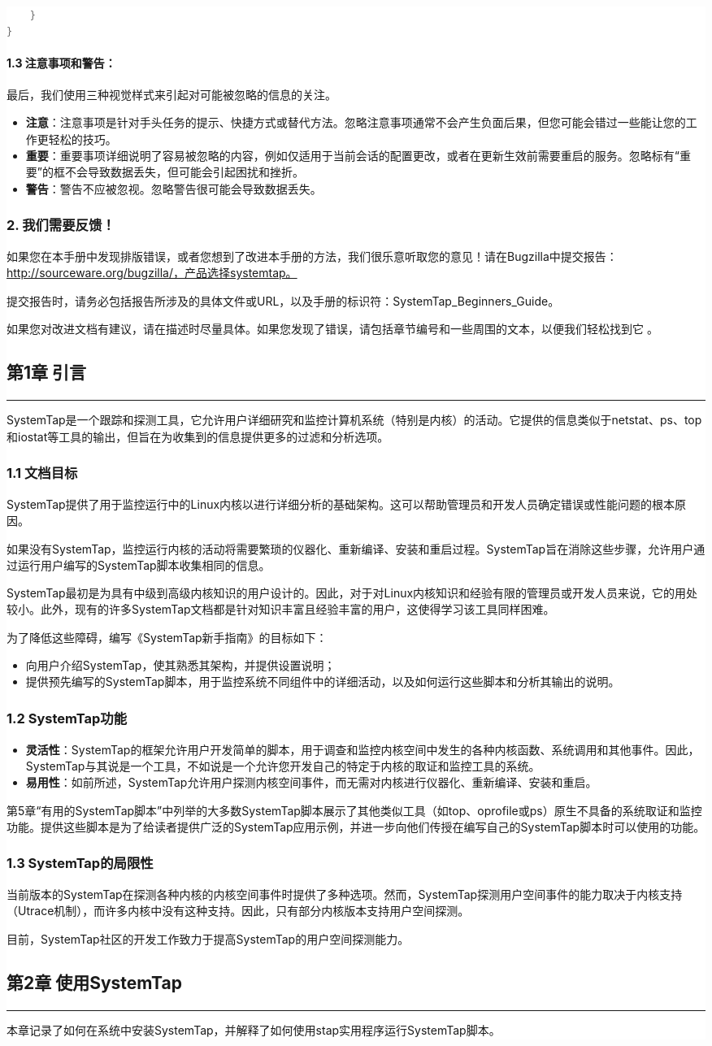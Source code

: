 ```java
    }
}
```

#### 1.3 注意事项和警告：
最后，我们使用三种视觉样式来引起对可能被忽略的信息的关注。
- **注意**：注意事项是针对手头任务的提示、快捷方式或替代方法。忽略注意事项通常不会产生负面后果，但您可能会错过一些能让您的工作更轻松的技巧。
- **重要**：重要事项详细说明了容易被忽略的内容，例如仅适用于当前会话的配置更改，或者在更新生效前需要重启的服务。忽略标有“重要”的框不会导致数据丢失，但可能会引起困扰和挫折。
- **警告**：警告不应被忽视。忽略警告很可能会导致数据丢失。

### 2. 我们需要反馈！
如果您在本手册中发现排版错误，或者您想到了改进本手册的方法，我们很乐意听取您的意见！请在Bugzilla中提交报告：http://sourceware.org/bugzilla/，产品选择systemtap。

提交报告时，请务必包括报告所涉及的具体文件或URL，以及手册的标识符：SystemTap_Beginners_Guide。

如果您对改进文档有建议，请在描述时尽量具体。如果您发现了错误，请包括章节编号和一些周围的文本，以便我们轻松找到它 。


## 第1章 引言
----
SystemTap是一个跟踪和探测工具，它允许用户详细研究和监控计算机系统（特别是内核）的活动。它提供的信息类似于netstat、ps、top和iostat等工具的输出，但旨在为收集到的信息提供更多的过滤和分析选项。

### 1.1 文档目标
SystemTap提供了用于监控运行中的Linux内核以进行详细分析的基础架构。这可以帮助管理员和开发人员确定错误或性能问题的根本原因。

如果没有SystemTap，监控运行内核的活动将需要繁琐的仪器化、重新编译、安装和重启过程。SystemTap旨在消除这些步骤，允许用户通过运行用户编写的SystemTap脚本收集相同的信息。

SystemTap最初是为具有中级到高级内核知识的用户设计的。因此，对于对Linux内核知识和经验有限的管理员或开发人员来说，它的用处较小。此外，现有的许多SystemTap文档都是针对知识丰富且经验丰富的用户，这使得学习该工具同样困难。

为了降低这些障碍，编写《SystemTap新手指南》的目标如下：
- 向用户介绍SystemTap，使其熟悉其架构，并提供设置说明；
- 提供预先编写的SystemTap脚本，用于监控系统不同组件中的详细活动，以及如何运行这些脚本和分析其输出的说明。

### 1.2 SystemTap功能
- **灵活性**：SystemTap的框架允许用户开发简单的脚本，用于调查和监控内核空间中发生的各种内核函数、系统调用和其他事件。因此，SystemTap与其说是一个工具，不如说是一个允许您开发自己的特定于内核的取证和监控工具的系统。
- **易用性**：如前所述，SystemTap允许用户探测内核空间事件，而无需对内核进行仪器化、重新编译、安装和重启。

第5章“有用的SystemTap脚本”中列举的大多数SystemTap脚本展示了其他类似工具（如top、oprofile或ps）原生不具备的系统取证和监控功能。提供这些脚本是为了给读者提供广泛的SystemTap应用示例，并进一步向他们传授在编写自己的SystemTap脚本时可以使用的功能。

### 1.3 SystemTap的局限性
当前版本的SystemTap在探测各种内核的内核空间事件时提供了多种选项。然而，SystemTap探测用户空间事件的能力取决于内核支持（Utrace机制），而许多内核中没有这种支持。因此，只有部分内核版本支持用户空间探测。

目前，SystemTap社区的开发工作致力于提高SystemTap的用户空间探测能力。


## 第2章 使用SystemTap
----
本章记录了如何在系统中安装SystemTap，并解释了如何使用stap实用程序运行SystemTap脚本。
